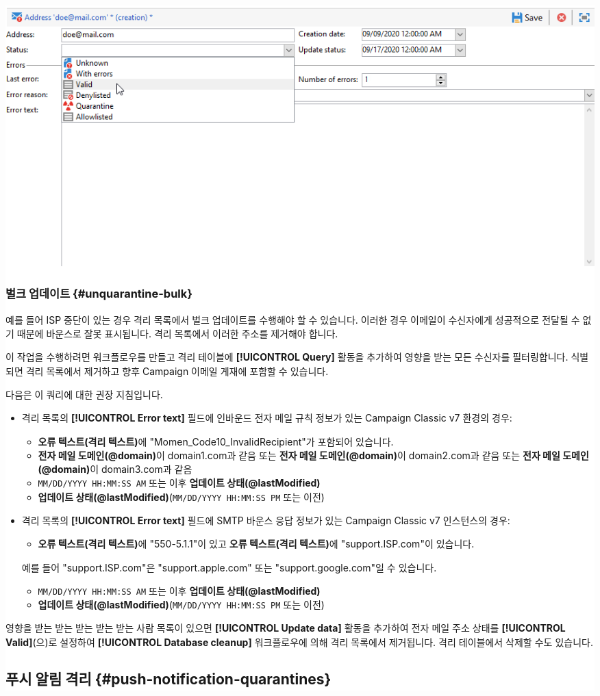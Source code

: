 ![](assets/tech_quarant_error_status.png)

### 벌크 업데이트 {#unquarantine-bulk}

예를 들어 ISP 중단이 있는 경우 격리 목록에서 벌크 업데이트를 수행해야 할 수 있습니다. 이러한 경우 이메일이 수신자에게 성공적으로 전달될 수 없기 때문에 바운스로 잘못 표시됩니다. 격리 목록에서 이러한 주소를 제거해야 합니다.

이 작업을 수행하려면 워크플로우를 만들고 격리 테이블에 **[!UICONTROL Query]** 활동을 추가하여 영향을 받는 모든 수신자를 필터링합니다. 식별되면 격리 목록에서 제거하고 향후 Campaign 이메일 게재에 포함할 수 있습니다.

다음은 이 쿼리에 대한 권장 지침입니다.

* 격리 목록의 **[!UICONTROL Error text]** 필드에 인바운드 전자 메일 규칙 정보가 있는 Campaign Classic v7 환경의 경우:

   * **오류 텍스트(격리 텍스트)**&#x200B;에 &quot;Momen_Code10_InvalidRecipient&quot;가 포함되어 있습니다.
   * **전자 메일 도메인(@domain)**&#x200B;이 domain1.com과 같음 또는 **전자 메일 도메인(@domain)**&#x200B;이 domain2.com과 같음 또는 **전자 메일 도메인(@domain)**&#x200B;이 domain3.com과 같음
   * `MM/DD/YYYY HH:MM:SS AM` 또는 이후 **업데이트 상태(@lastModified)**
   * **업데이트 상태(@lastModified)**(`MM/DD/YYYY HH:MM:SS PM` 또는 이전)

* 격리 목록의 **[!UICONTROL Error text]** 필드에 SMTP 바운스 응답 정보가 있는 Campaign Classic v7 인스턴스의 경우:

   * **오류 텍스트(격리 텍스트)**&#x200B;에 &quot;550-5.1.1&quot;이 있고 **오류 텍스트(격리 텍스트)**&#x200B;에 &quot;support.ISP.com&quot;이 있습니다.

  예를 들어 &quot;support.ISP.com&quot;은 &quot;support.apple.com&quot; 또는 &quot;support.google.com&quot;일 수 있습니다.

   * `MM/DD/YYYY HH:MM:SS AM` 또는 이후 **업데이트 상태(@lastModified)**
   * **업데이트 상태(@lastModified)**(`MM/DD/YYYY HH:MM:SS PM` 또는 이전)

영향을 받는 받는 받는 받는 받는 사람 목록이 있으면 **[!UICONTROL Update data]** 활동을 추가하여 전자 메일 주소 상태를 **[!UICONTROL Valid]**(으)로 설정하여 **[!UICONTROL Database cleanup]** 워크플로우에 의해 격리 목록에서 제거됩니다. 격리 테이블에서 삭제할 수도 있습니다.

## 푸시 알림 격리 {#push-notification-quarantines}
